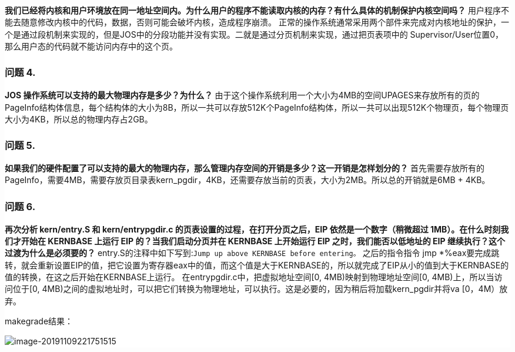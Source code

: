 **我们已经将内核和用户环境放在同一地址空间内。为什么用户的程序不能读取内核的内存？有什么具体的机制保护内核空间吗？**
   	用户程序不能去随意修改内核中的代码，数据，否则可能会破坏内核，造成程序崩溃。
   	正常的操作系统通常采用两个部件来完成对内核地址的保护，一个是通过段机制来实现的，但是JOS中的分段功能并没有实现。二就是通过分页机制来实现，通过把页表项中的 Supervisor/User位置0，那么用户态的代码就不能访问内存中的这个页。



### 问题 4.

**JOS 操作系统可以支持的最大物理内存是多少？为什么？**
	  由于这个操作系统利用一个大小为4MB的空间UPAGES来存放所有的页的PageInfo结构体信息，每个结构体的大小为8B，所以一共可以存放512K个PageInfo结构体，所以一共可以出现512K个物理页，每个物理页大小为4KB，所以总的物理内存占2GB。

 

### 问题 5.

**如果我们的硬件配置了可以支持的最大的物理内存，那么管理内存空间的开销是多少？这一开销是怎样划分的？**
  	首先需要存放所有的PageInfo，需要4MB，需要存放页目录表kern_pgdir，4KB，还需要存放当前的页表，大小为2MB。所以总的开销就是6MB + 4KB。

 

### 问题 6.

**再次分析 kern/entry.S 和 kern/entrypgdir.c 的页表设置的过程，在打开分页之后，EIP 依然是一个数字（稍微超过 1MB）。在什么时刻我们才开始在 KERNBASE 上运行 EIP 的？当我们启动分页并在 KERNBASE 上开始运行 EIP 之时，我们能否以低地址的 EIP 继续执行？这个过渡为什么是必须要的？**
	  entry.S的注释中如下写到:`Jump up above KERNBASE before entering。`
	 之后的指令指令 jmp *%eax要完成跳转，就会重新设置EIP的值，把它设置为寄存器eax中的值，而这个值是大于KERNBASE的，所以就完成了EIP从小的值到大于KERNBASE的值的转换，在这之后开始在KERNBASE上运行。
 在entrypgdir.c中，把虚拟地址空间[0, 4MB)映射到物理地址空间[0, 4MB)上，所以当访问位于[0, 4MB)之间的虚拟地址时，可以把它们转换为物理地址，可以执行。这是必要的，因为稍后将加载kern_pgdir并将va [0，4M）放弃。

makegrade结果：

![image-20191109221751515](image-20191109221751515.png)
